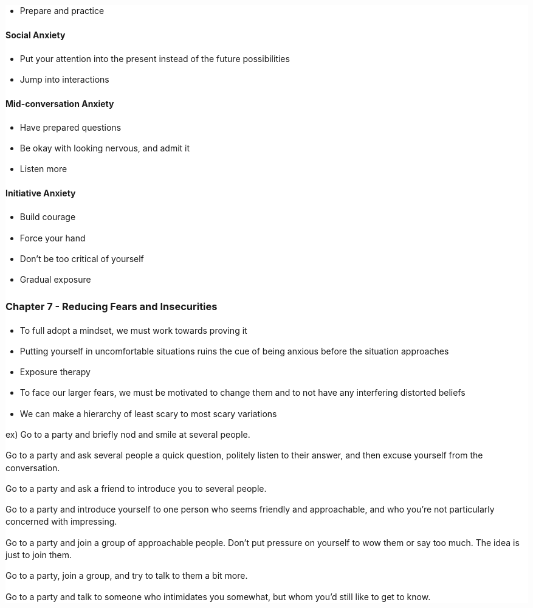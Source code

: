 -   Prepare and practice
    

#### Social Anxiety

-   Put your attention into the present instead of the future possibilities
    
-   Jump into interactions
    

#### Mid-conversation Anxiety

-   Have prepared questions
    
-   Be okay with looking nervous, and admit it
    
-   Listen more
    

#### Initiative Anxiety

-   Build courage
    
-   Force your hand
    
-   Don’t be too critical of yourself
    
-   Gradual exposure
    

### Chapter 7 - Reducing Fears and Insecurities

-   To full adopt a mindset, we must work towards proving it
    
-   Putting yourself in uncomfortable situations ruins the cue of being anxious before the situation approaches
    

-   Exposure therapy
    

-   To face our larger fears, we must be motivated to change them and to not have any interfering distorted beliefs
    
-   We can make a hierarchy of least scary to most scary variations
    

ex) Go to a party and briefly nod and smile at several people.

Go to a party and ask several people a quick question, politely listen to their answer, and then excuse yourself from the conversation.

Go to a party and ask a friend to introduce you to several people.

Go to a party and introduce yourself to one person who seems friendly and approachable, and who you’re not particularly concerned with impressing.

Go to a party and join a group of approachable people. Don’t put pressure on yourself to wow them or say too much. The idea is just to join them.

Go to a party, join a group, and try to talk to them a bit more.

Go to a party and talk to someone who intimidates you somewhat, but whom you’d still like to get to know.
